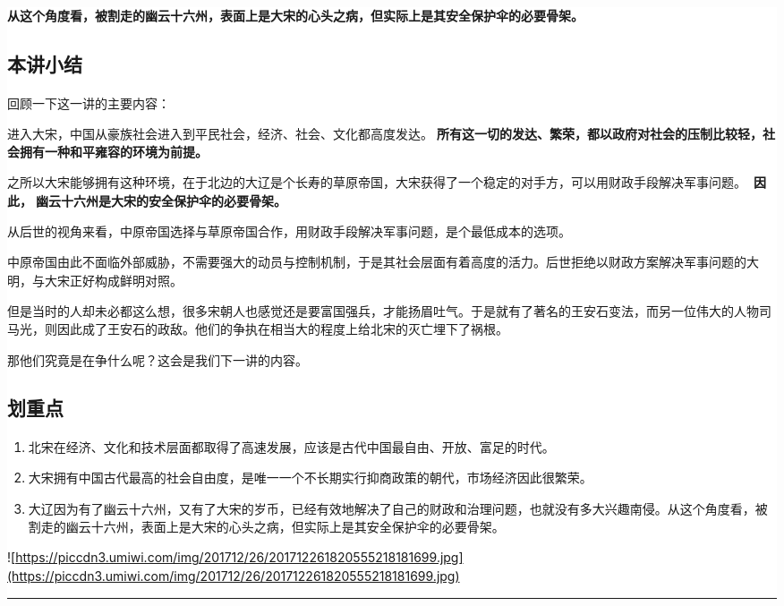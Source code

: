  **从这个角度看，被割走的幽云十六州，表面上是大宋的心头之病，但实际上是其安全保护伞的必要骨架。**

## 本讲小结

回顾一下这一讲的主要内容：

进入大宋，中国从豪族社会进入到平民社会，经济、社会、文化都高度发达。 **所有这一切的发达、繁荣，都以政府对社会的压制比较轻，社会拥有一种和平雍容的环境为前提。**

之所以大宋能够拥有这种环境，在于北边的大辽是个长寿的草原帝国，大宋获得了一个稳定的对手方，可以用财政手段解决军事问题。  **因此，**  **幽云十六州是大宋的安全保护伞的必要骨架。**

从后世的视角来看，中原帝国选择与草原帝国合作，用财政手段解决军事问题，是个最低成本的选项。

中原帝国由此不面临外部威胁，不需要强大的动员与控制机制，于是其社会层面有着高度的活力。后世拒绝以财政方案解决军事问题的大明，与大宋正好构成鲜明对照。

但是当时的人却未必都这么想，很多宋朝人也感觉还是要富国强兵，才能扬眉吐气。于是就有了著名的王安石变法，而另一位伟大的人物司马光，则因此成了王安石的政敌。他们的争执在相当大的程度上给北宋的灭亡埋下了祸根。

那他们究竟是在争什么呢？这会是我们下一讲的内容。

## 划重点

1. 北宋在经济、文化和技术层面都取得了高速发展，应该是古代中国最自由、开放、富足的时代。

2. 大宋拥有中国古代最高的社会自由度，是唯一一个不长期实行抑商政策的朝代，市场经济因此很繁荣。

3. 大辽因为有了幽云十六州，又有了大宋的岁币，已经有效地解决了自己的财政和治理问题，也就没有多大兴趣南侵。从这个角度看，被割走的幽云十六州，表面上是大宋的心头之病，但实际上是其安全保护伞的必要骨架。

![https://piccdn3.umiwi.com/img/201712/26/201712261820555218181699.jpg](https://piccdn3.umiwi.com/img/201712/26/201712261820555218181699.jpg)

---
